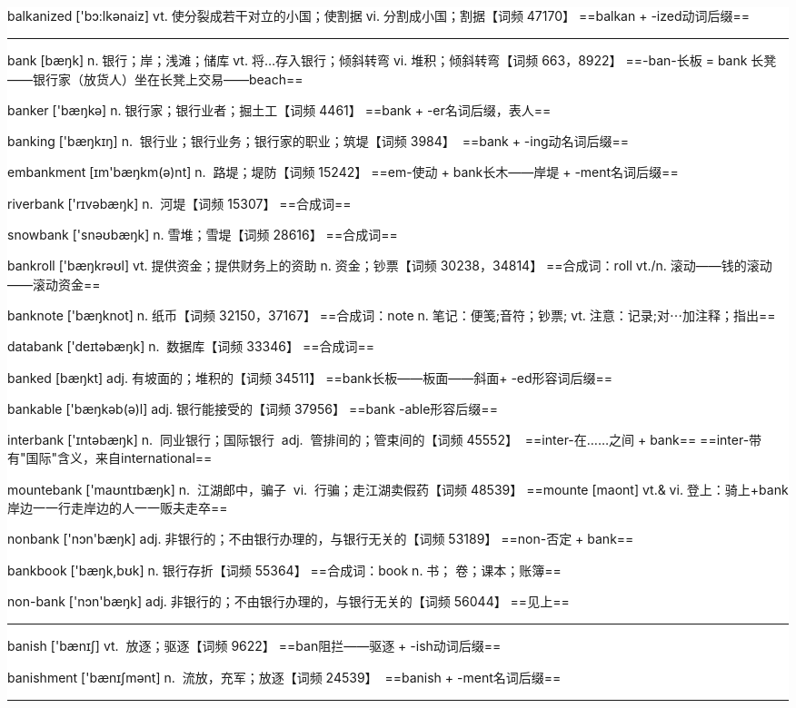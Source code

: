 balkanized ['bɔ:lkənaiz] vt. 使分裂成若干对立的小国；使割据 vi. 分割成小国；割据【词频 47170】
==balkan + -ized动词后缀==

---

bank [bæŋk] n. 银行；岸；浅滩；储库 vt. 将…存入银行；倾斜转弯 vi. 堆积；倾斜转弯【词频 663，8922】
==-ban-长板 = bank 长凳——银行家（放货人）坐在长凳上交易——beach==

banker ['bæŋkə] n. 银行家；银行业者；掘土工【词频 4461】
==bank + -er名词后缀，表人==

banking ['bæŋkɪŋ] n.  银行业；银行业务；银行家的职业；筑堤【词频 3984】 
==bank + -ing动名词后缀==

embankment [ɪm'bæŋkm(ə)nt] n.  路堤；堤防【词频 15242】
==em-使动 + bank长木——岸堤 + -ment名词后缀==

riverbank ['rɪvəbæŋk] n.  河堤【词频 15307】
==合成词==

snowbank ['snəʊbæŋk] n. 雪堆；雪堤【词频 28616】
==合成词==

bankroll ['bæŋkrəʊl] vt. 提供资金；提供财务上的资助 n. 资金；钞票【词频 30238，34814】
==合成词：roll vt./n. 滚动——钱的滚动——滚动资金==

banknote ['bæŋknot] n. 纸币【词频 32150，37167】
==合成词：note n. 笔记：便笺;音符；钞票; vt. 注意：记录;对⋯加注释；指出==

databank ['deɪtəbæŋk] n.  数据库【词频 33346】
==合成词==

banked [bæŋkt] adj. 有坡面的；堆积的【词频 34511】
==bank长板——板面——斜面+ -ed形容词后缀==

bankable ['bæŋkəb(ə)l] adj. 银行能接受的【词频 37956】
==bank -able形容后缀==

interbank ['ɪntəbæŋk] n.  同业银行；国际银行  adj.  管排间的；管束间的【词频 45552】 
==inter-在……之间 + bank==
==inter-带有"国际"含义，来自international==

mountebank ['maʊntɪbæŋk] n.  江湖郎中，骗子  vi.  行骗；走江湖卖假药【词频 48539】
==mounte [maont] vt.& vi. 登上：骑上+bank 岸边一一行走岸边的人一一贩夫走卒==

nonbank ['nɔn'bæŋk] adj. 非银行的；不由银行办理的，与银行无关的【词频 53189】
==non-否定 + bank==

bankbook ['bæŋk,bʊk] n. 银行存折【词频 55364】
==合成词：book n. 书； 卷；课本；账簿==

non-bank ['nɔn'bæŋk] adj. 非银行的；不由银行办理的，与银行无关的【词频 56044】
==见上==

---

banish ['bænɪʃ] vt.  放逐；驱逐【词频 9622】
==ban阻拦——驱逐 + -ish动词后缀==

banishment ['bænɪʃmənt] n.  流放，充军；放逐【词频 24539】 
==banish + -ment名词后缀==

---